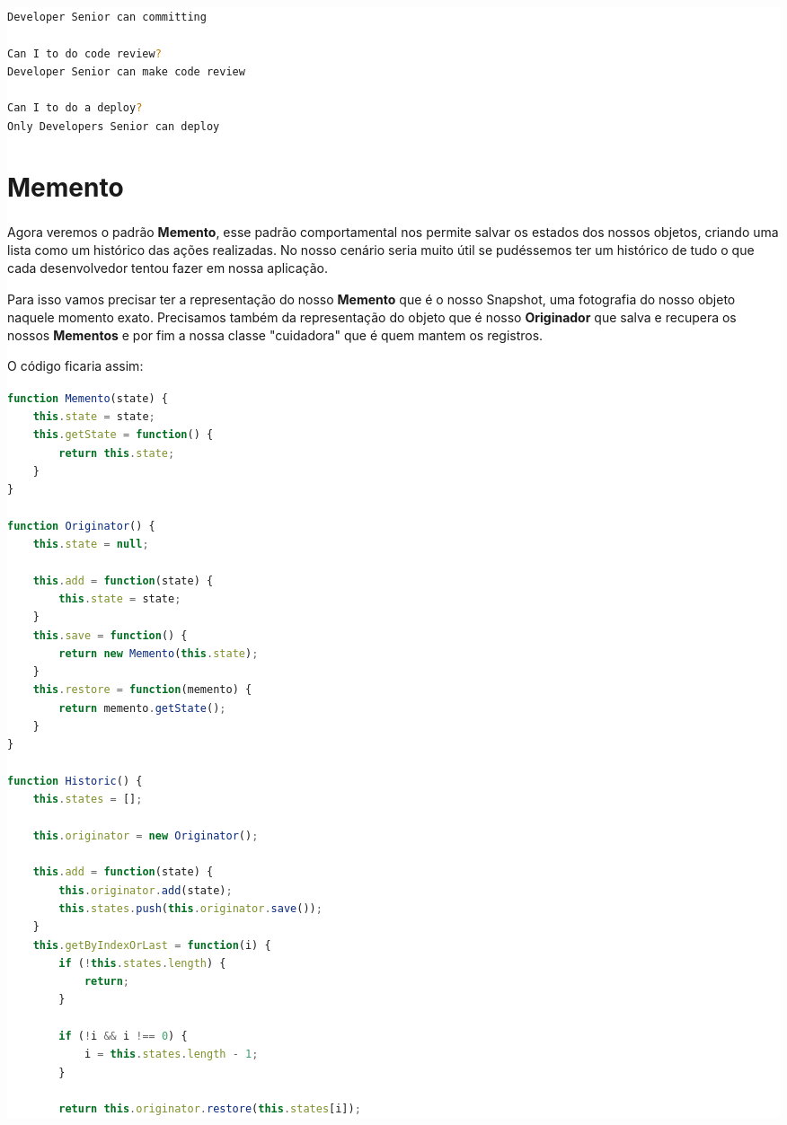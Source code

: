 ```bash
Developer Senior can committing

Can I to do code review?
Developer Senior can make code review

Can I to do a deploy?
Only Developers Senior can deploy
```

# Memento

Agora veremos o padrão **Memento**, esse padrão comportamental nos permite salvar os estados dos nossos objetos, criando uma lista como um histórico das ações realizadas. No nosso cenário seria muito útil se pudéssemos ter um histórico de tudo o que cada desenvolvedor tentou fazer em nossa aplicação. 

Para isso vamos precisar ter a representação do nosso **Memento** que é o nosso Snapshot, uma fotografia do nosso objeto naquele momento exato. Precisamos também da representação do objeto que é nosso **Originador** que salva e recupera os nossos **Mementos** e por fim a nossa classe "cuidadora" que é quem mantem os registros. 

O código ficaria assim:
```js
function Memento(state) {
    this.state = state;
    this.getState = function() {
        return this.state;
    }
}

function Originator() {
    this.state = null;
    
    this.add = function(state) {
        this.state = state;
    }
    this.save = function() {
        return new Memento(this.state);
    }
    this.restore = function(memento) {
        return memento.getState();
    }
}

function Historic() {
    this.states = [];

    this.originator = new Originator();
    
    this.add = function(state) {
        this.originator.add(state);
        this.states.push(this.originator.save());
    }
    this.getByIndexOrLast = function(i) {
        if (!this.states.length) {
            return;
        }

        if (!i && i !== 0) {
            i = this.states.length - 1;
        }

        return this.originator.restore(this.states[i]);
```